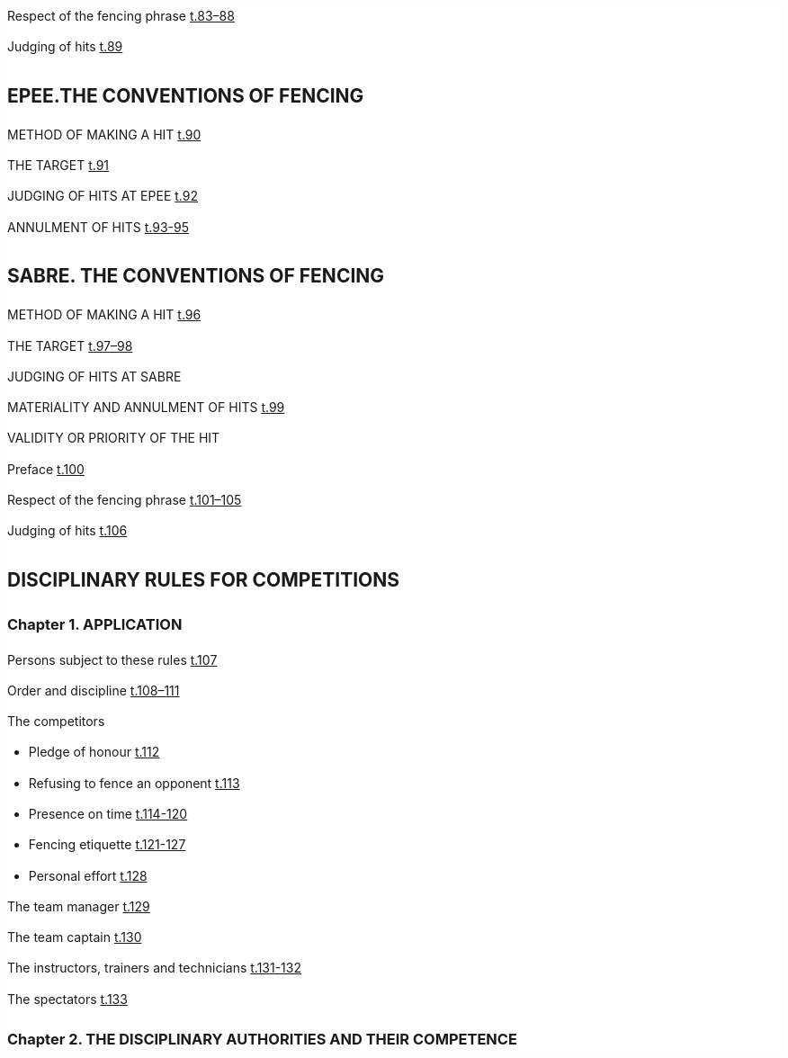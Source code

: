 Respect of the fencing phrase [t.83–88](Technical_rules.html#t83) 

Judging of hits [t.89](Technical_rules.html#t89) 

## EPEE.THE CONVENTIONS OF FENCING 

METHOD OF MAKING A HIT [t.90](Technical_rules.html#t90) 

THE TARGET [t.91](Technical_rules.html#t91) 

JUDGING OF HITS AT EPEE [t.92](Technical_rules.html#t92) 

ANNULMENT OF HITS [t.93-95](Technical_rules.html#t93) 

## SABRE. THE CONVENTIONS OF FENCING 

METHOD OF MAKING A HIT [t.96](Technical_rules.html#t96) 

THE TARGET [t.97–98](Technical_rules.html#t97) 

JUDGING OF HITS AT SABRE 

MATERIALITY AND ANNULMENT OF HITS [t.99](Technical_rules.html#t99) 

VALIDITY OR PRIORITY OF THE HIT 

Preface [t.100](Technical_rules.html#t100) 

Respect of the fencing phrase [t.101–105](Technical_rules.html#t101) 

Judging of hits [t.106](Technical_rules.html#t106) 

## DISCIPLINARY RULES FOR COMPETITIONS 

### Chapter 1. APPLICATION 

Persons subject to these rules [t.107](Technical_rules.html#t107) 

Order and discipline [t.108–111](Technical_rules.html#t108) 

The competitors 

- Pledge of honour [t.112](Technical_rules.html#t112) 

- Refusing to fence an opponent [t.113](Technical_rules.html#t113) 

- Presence on time [t.114-120](Technical_rules.html#t114) 

- Fencing etiquette [t.121-127](Technical_rules.html#t121) 

- Personal effort [t.128](Technical_rules.html#t128) 

The team manager [t.129](Technical_rules.html#t129) 

The team captain [t.130](Technical_rules.html#t130) 

The instructors, trainers and technicians [t.131-132](Technical_rules.html#t131) 

The spectators [t.133](Technical_rules.html#t133) 

### Chapter 2. THE DISCIPLINARY AUTHORITIES AND THEIR COMPETENCE 
